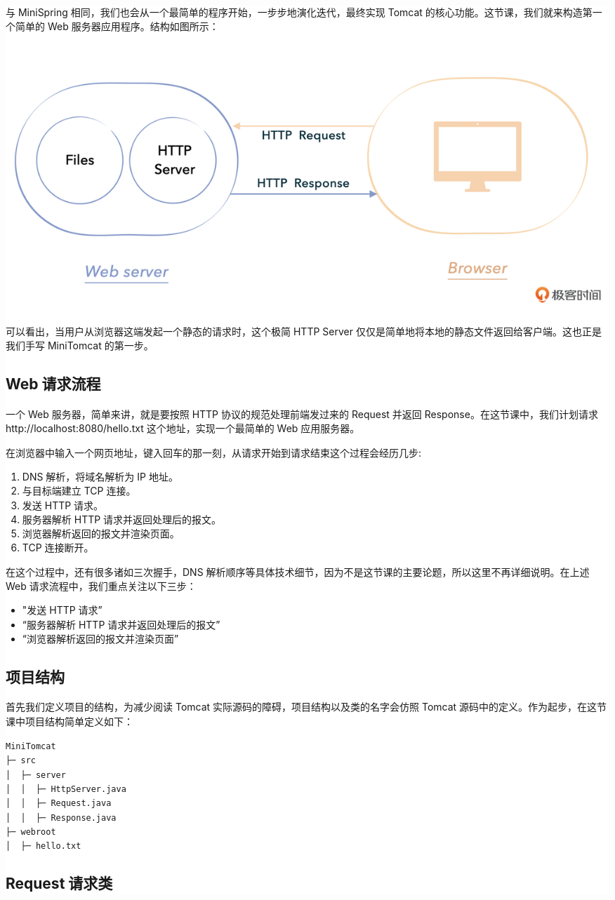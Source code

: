 与 MiniSpring 相同，我们也会从一个最简单的程序开始，一步步地演化迭代，最终实现 Tomcat 的核心功能。这节课，我们就来构造第一个简单的 Web 服务器应用程序。结构如图所示：

![img_1.png](img_1.png)

可以看出，当用户从浏览器这端发起一个静态的请求时，这个极简 HTTP Server 仅仅是简单地将本地的静态文件返回给客户端。这也正是我们手写 MiniTomcat 的第一步。

## Web 请求流程

一个 Web 服务器，简单来讲，就是要按照 HTTP 协议的规范处理前端发过来的 Request 并返回 Response。在这节课中，我们计划请求 http://localhost:8080/hello.txt 这个地址，实现一个最简单的 Web 应用服务器。

在浏览器中输入一个网页地址，键入回车的那一刻，从请求开始到请求结束这个过程会经历几步:

1. DNS 解析，将域名解析为 IP 地址。
2. 与目标端建立 TCP 连接。
3. 发送 HTTP 请求。
4. 服务器解析 HTTP 请求并返回处理后的报文。
5. 浏览器解析返回的报文并渲染页面。
6. TCP 连接断开。

在这个过程中，还有很多诸如三次握手，DNS 解析顺序等具体技术细节，因为不是这节课的主要论题，所以这里不再详细说明。在上述 Web 请求流程中，我们重点关注以下三步：

- "发送 HTTP 请求”
- “服务器解析 HTTP 请求并返回处理后的报文”
- “浏览器解析返回的报文并渲染页面”

## 项目结构

首先我们定义项目的结构，为减少阅读 Tomcat 实际源码的障碍，项目结构以及类的名字会仿照 Tomcat 源码中的定义。作为起步，在这节课中项目结构简单定义如下：

```shell
MiniTomcat
├─ src
│  ├─ server
│  │  ├─ HttpServer.java
│  │  ├─ Request.java
│  │  ├─ Response.java
├─ webroot
│  ├─ hello.txt
```
## Request 请求类
